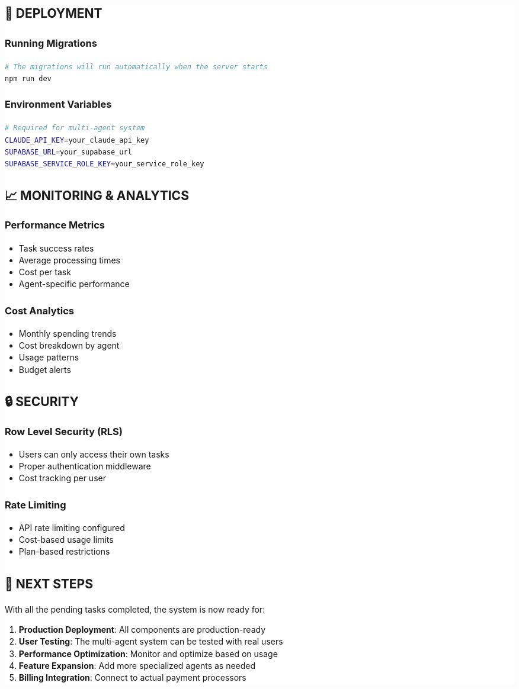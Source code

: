 ## 🚀 **DEPLOYMENT**

### **Running Migrations**
```bash
# The migrations will run automatically when the server starts
npm run dev
```

### **Environment Variables**
```bash
# Required for multi-agent system
CLAUDE_API_KEY=your_claude_api_key
SUPABASE_URL=your_supabase_url
SUPABASE_SERVICE_ROLE_KEY=your_service_role_key
```

## 📈 **MONITORING & ANALYTICS**

### **Performance Metrics**
- Task success rates
- Average processing times
- Cost per task
- Agent-specific performance

### **Cost Analytics**
- Monthly spending trends
- Cost breakdown by agent
- Usage patterns
- Budget alerts

## 🔒 **SECURITY**

### **Row Level Security (RLS)**
- Users can only access their own tasks
- Proper authentication middleware
- Cost tracking per user

### **Rate Limiting**
- API rate limiting configured
- Cost-based usage limits
- Plan-based restrictions

## 🎯 **NEXT STEPS**

With all the pending tasks completed, the system is now ready for:

1. **Production Deployment**: All components are production-ready
2. **User Testing**: The multi-agent system can be tested with real users
3. **Performance Optimization**: Monitor and optimize based on usage
4. **Feature Expansion**: Add more specialized agents as needed
5. **Billing Integration**: Connect to actual payment processors
